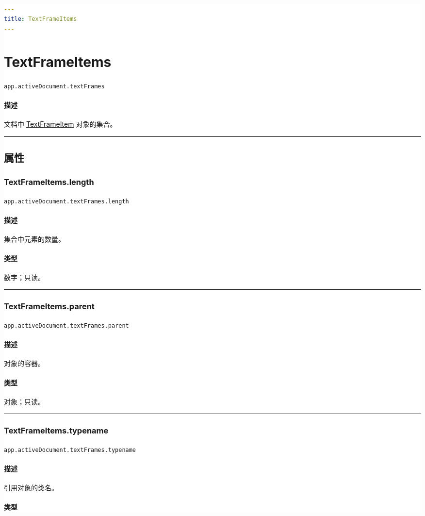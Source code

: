 ```yaml
---
title: TextFrameItems
---
```

# TextFrameItems

`app.activeDocument.textFrames`

#### 描述

文档中 [TextFrameItem](.././TextFrameItem) 对象的集合。

---

## 属性

### TextFrameItems.length

`app.activeDocument.textFrames.length`

#### 描述

集合中元素的数量。

#### 类型

数字；只读。

---

### TextFrameItems.parent

`app.activeDocument.textFrames.parent`

#### 描述

对象的容器。

#### 类型

对象；只读。

---

### TextFrameItems.typename

`app.activeDocument.textFrames.typename`

#### 描述

引用对象的类名。

#### 类型
